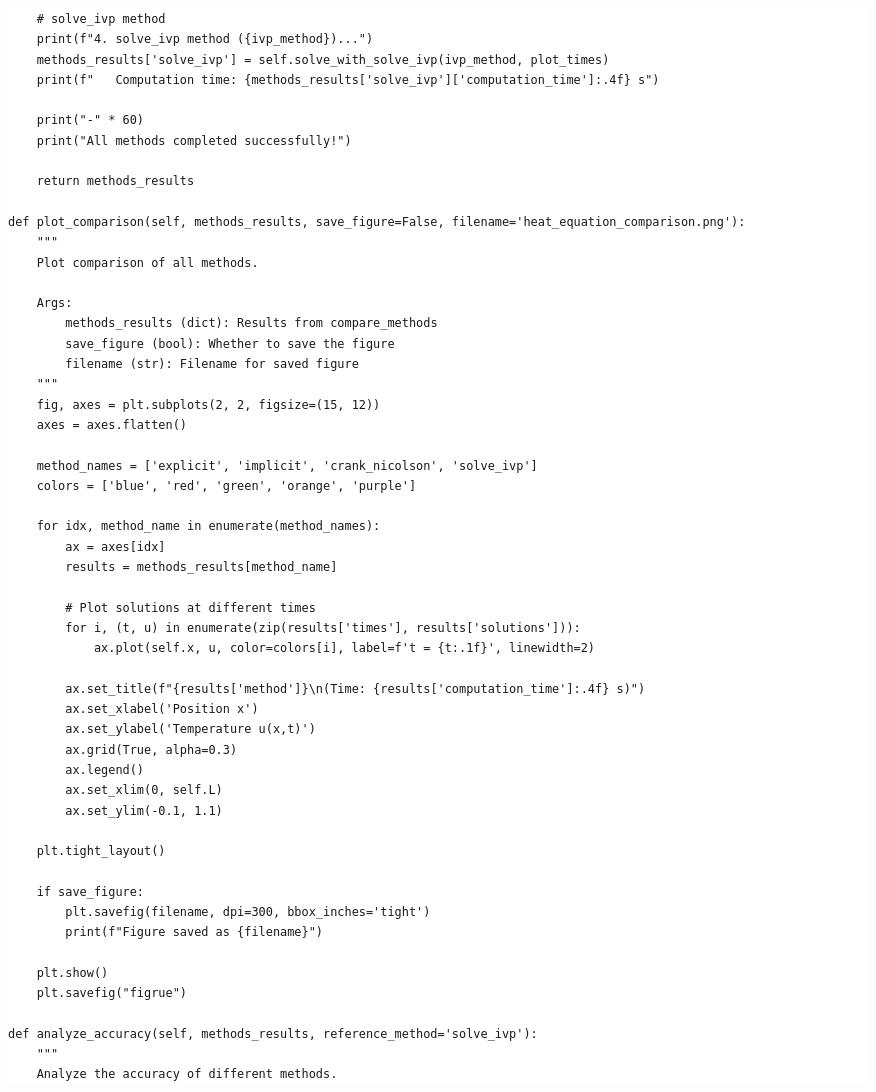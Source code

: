         # solve_ivp method
        print(f"4. solve_ivp method ({ivp_method})...")
        methods_results['solve_ivp'] = self.solve_with_solve_ivp(ivp_method, plot_times)
        print(f"   Computation time: {methods_results['solve_ivp']['computation_time']:.4f} s")
        
        print("-" * 60)
        print("All methods completed successfully!")
        
        return methods_results
    
    def plot_comparison(self, methods_results, save_figure=False, filename='heat_equation_comparison.png'):
        """
        Plot comparison of all methods.
        
        Args:
            methods_results (dict): Results from compare_methods
            save_figure (bool): Whether to save the figure
            filename (str): Filename for saved figure
        """
        fig, axes = plt.subplots(2, 2, figsize=(15, 12))
        axes = axes.flatten()
        
        method_names = ['explicit', 'implicit', 'crank_nicolson', 'solve_ivp']
        colors = ['blue', 'red', 'green', 'orange', 'purple']
        
        for idx, method_name in enumerate(method_names):
            ax = axes[idx]
            results = methods_results[method_name]
            
            # Plot solutions at different times
            for i, (t, u) in enumerate(zip(results['times'], results['solutions'])):
                ax.plot(self.x, u, color=colors[i], label=f't = {t:.1f}', linewidth=2)
            
            ax.set_title(f"{results['method']}\n(Time: {results['computation_time']:.4f} s)")
            ax.set_xlabel('Position x')
            ax.set_ylabel('Temperature u(x,t)')
            ax.grid(True, alpha=0.3)
            ax.legend()
            ax.set_xlim(0, self.L)
            ax.set_ylim(-0.1, 1.1)
        
        plt.tight_layout()
        
        if save_figure:
            plt.savefig(filename, dpi=300, bbox_inches='tight')
            print(f"Figure saved as {filename}")
        
        plt.show()
        plt.savefig("figrue")
    
    def analyze_accuracy(self, methods_results, reference_method='solve_ivp'):
        """
        Analyze the accuracy of different methods.
        